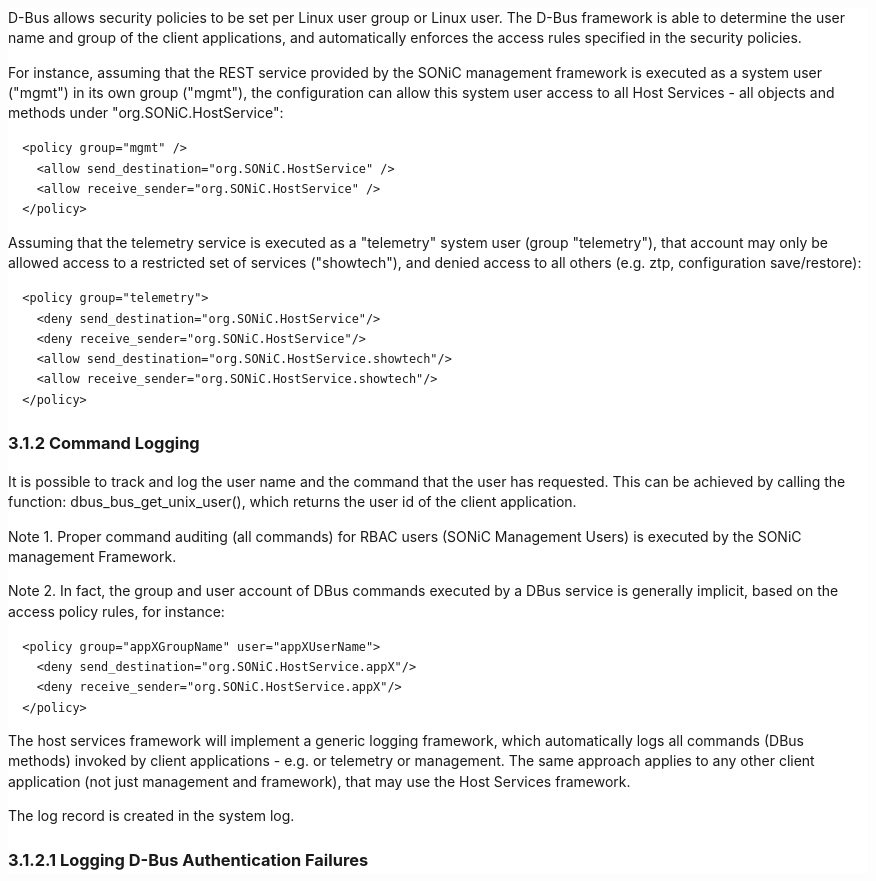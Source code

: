D-Bus allows security policies to be set per Linux user group or Linux user. The D-Bus framework is able to determine the user name and group of the client applications, and automatically enforces the access rules specified in the security policies.

For instance, assuming that the REST service provided by the SONiC management framework is executed as a system user ("mgmt") in its own group ("mgmt"), the configuration can allow this system user access to all Host Services - all objects and methods under "org.SONiC.HostService":

```
  <policy group="mgmt" />
    <allow send_destination="org.SONiC.HostService" />
    <allow receive_sender="org.SONiC.HostService" />
  </policy>
```

Assuming that the telemetry service is executed as a "telemetry" system user (group "telemetry"), that account may only be allowed access to a restricted set of services ("showtech"), and denied access to all others (e.g. ztp, configuration save/restore):

```
  <policy group="telemetry">
    <deny send_destination="org.SONiC.HostService"/>
    <deny receive_sender="org.SONiC.HostService"/>
    <allow send_destination="org.SONiC.HostService.showtech"/>
    <allow receive_sender="org.SONiC.HostService.showtech"/>
  </policy>
```


### 3.1.2 Command Logging

It is possible to track and log the user name and the command that the user has requested.
This can be achieved by calling the function: dbus_bus_get_unix_user(), which returns the user id of the client application.

Note 1. Proper command auditing (all commands) for RBAC users (SONiC Management Users) is executed by the SONiC management Framework.

Note 2. In fact, the group and user account of DBus commands executed by a DBus service is generally implicit, based on the access policy rules, for instance:
```
  <policy group="appXGroupName" user="appXUserName">
    <deny send_destination="org.SONiC.HostService.appX"/>
    <deny receive_sender="org.SONiC.HostService.appX"/>
  </policy>
```

The host services framework will implement a generic logging framework, which automatically logs all commands (DBus methods)
invoked by client applications - e.g. or telemetry or management. The same approach applies to any other client application (not just management and framework), that may use the Host Services framework.  

The log record is created in the system log.

### 3.1.2.1 Logging D-Bus Authentication Failures
